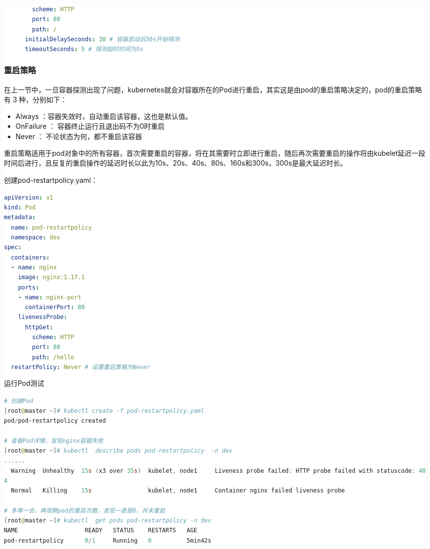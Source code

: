 ~~~yaml
        scheme: HTTP
        port: 80 
        path: /
      initialDelaySeconds: 30 # 容器启动后30s开始探测
      timeoutSeconds: 5 # 探测超时时间为5s
~~~

### 重启策略

​    在上一节中，一旦容器探测出现了问题，kubernetes就会对容器所在的Pod进行重启，其实这是由pod的重启策略决定的，pod的重启策略有 3 种，分别如下：

- Always ：容器失效时，自动重启该容器，这也是默认值。
- OnFailure ： 容器终止运行且退出码不为0时重启
- Never ： 不论状态为何，都不重启该容器

​    重启策略适用于pod对象中的所有容器，首次需要重启的容器，将在其需要时立即进行重启，随后再次需要重启的操作将由kubelet延迟一段时间后进行，且反复的重启操作的延迟时长以此为10s、20s、40s、80s、160s和300s，300s是最大延迟时长。

创建pod-restartpolicy.yaml：

~~~yaml
apiVersion: v1
kind: Pod
metadata:
  name: pod-restartpolicy
  namespace: dev
spec:
  containers:
  - name: nginx
    image: nginx:1.17.1
    ports:
    - name: nginx-port
      containerPort: 80
    livenessProbe:
      httpGet:
        scheme: HTTP
        port: 80
        path: /hello
  restartPolicy: Never # 设置重启策略为Never
~~~

运行Pod测试

~~~powershell
# 创建Pod
[root@master ~]# kubectl create -f pod-restartpolicy.yaml
pod/pod-restartpolicy created

# 查看Pod详情，发现nginx容器失败
[root@master ~]# kubectl  describe pods pod-restartpolicy  -n dev
......
  Warning  Unhealthy  15s (x3 over 35s)  kubelet, node1     Liveness probe failed: HTTP probe failed with statuscode: 404
  Normal   Killing    15s                kubelet, node1     Container nginx failed liveness probe
  
# 多等一会，再观察pod的重启次数，发现一直是0，并未重启   
[root@master ~]# kubectl  get pods pod-restartpolicy -n dev
NAME                   READY   STATUS    RESTARTS   AGE
pod-restartpolicy      0/1     Running   0          5min42s
~~~
